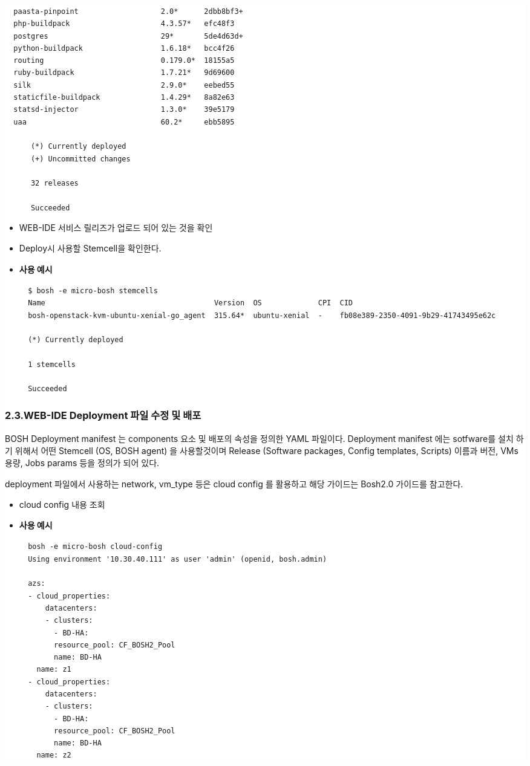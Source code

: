   ```text
    paasta-pinpoint                   2.0*      2dbb8bf3+
    php-buildpack                     4.3.57*   efc48f3
    postgres                          29*       5de4d63d+
    python-buildpack                  1.6.18*   bcc4f26
    routing                           0.179.0*  18155a5
    ruby-buildpack                    1.7.21*   9d69600
    silk                              2.9.0*    eebed55
    staticfile-buildpack              1.4.29*   8a82e63
    statsd-injector                   1.3.0*    39e5179
    uaa                               60.2*     ebb5895

        (*) Currently deployed
        (+) Uncommitted changes

        32 releases

        Succeeded
  ```

* WEB-IDE 서비스 릴리즈가 업로드 되어 있는 것을 확인
* Deploy시 사용할 Stemcell을 확인한다.
* **사용 예시**

  ```text
    $ bosh -e micro-bosh stemcells
    Name                                       Version  OS             CPI  CID
    bosh-openstack-kvm-ubuntu-xenial-go_agent  315.64*  ubuntu-xenial  -    fb08e389-2350-4091-9b29-41743495e62c

    (*) Currently deployed

    1 stemcells

    Succeeded
  ```

### 2.3.WEB-IDE Deployment 파일 수정 및 배포

BOSH Deployment manifest 는 components 요소 및 배포의 속성을 정의한 YAML 파일이다. Deployment manifest 에는 sotfware를 설치 하기 위해서 어떤 Stemcell \(OS, BOSH agent\) 을 사용할것이며 Release \(Software packages, Config templates, Scripts\) 이름과 버전, VMs 용량, Jobs params 등을 정의가 되어 있다.

deployment 파일에서 사용하는 network, vm\_type 등은 cloud config 를 활용하고 해당 가이드는 Bosh2.0 가이드를 참고한다.

* cloud config 내용 조회
* **사용 예시**

  ```text
    bosh -e micro-bosh cloud-config
    Using environment '10.30.40.111' as user 'admin' (openid, bosh.admin)

    azs:
    - cloud_properties:
        datacenters:
        - clusters:
          - BD-HA:
          resource_pool: CF_BOSH2_Pool
          name: BD-HA
      name: z1
    - cloud_properties:
        datacenters:
        - clusters:
          - BD-HA:
          resource_pool: CF_BOSH2_Pool
          name: BD-HA
      name: z2
  ```